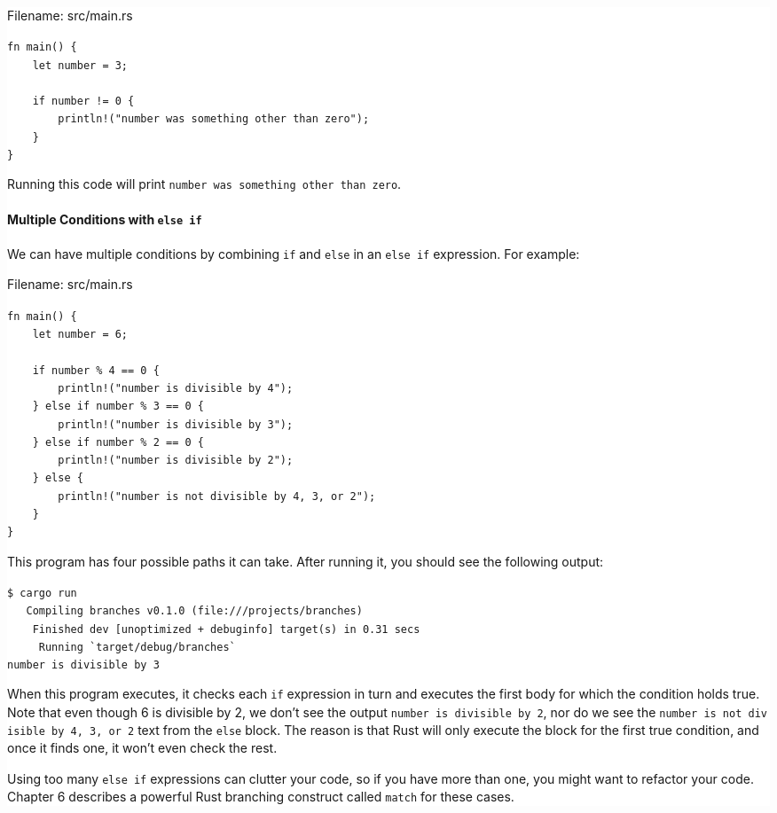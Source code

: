 Filename: src/main.rs

```
fn main() {
    let number = 3;

    if number != 0 {
        println!("number was something other than zero");
    }
}
```

Running this code will print `number was something other than zero`.

#### Multiple Conditions with `else if`

We can have multiple conditions by combining `if` and `else` in an `else if`
expression. For example:

Filename: src/main.rs

```
fn main() {
    let number = 6;

    if number % 4 == 0 {
        println!("number is divisible by 4");
    } else if number % 3 == 0 {
        println!("number is divisible by 3");
    } else if number % 2 == 0 {
        println!("number is divisible by 2");
    } else {
        println!("number is not divisible by 4, 3, or 2");
    }
}
```

This program has four possible paths it can take. After running it, you should
see the following output:

```
$ cargo run
   Compiling branches v0.1.0 (file:///projects/branches)
    Finished dev [unoptimized + debuginfo] target(s) in 0.31 secs
     Running `target/debug/branches`
number is divisible by 3
```

When this program executes, it checks each `if` expression in turn and executes
the first body for which the condition holds true. Note that even though 6 is
divisible by 2, we don’t see the output `number is divisible by 2`, nor do we
see the `number is not divisible by 4, 3, or 2` text from the `else` block. The
reason is that Rust will only execute the block for the first true condition,
and once it finds one, it won’t even check the rest.

Using too many `else if` expressions can clutter your code, so if you have more
than one, you might want to refactor your code. Chapter 6 describes a powerful
Rust branching construct called `match` for these cases.
